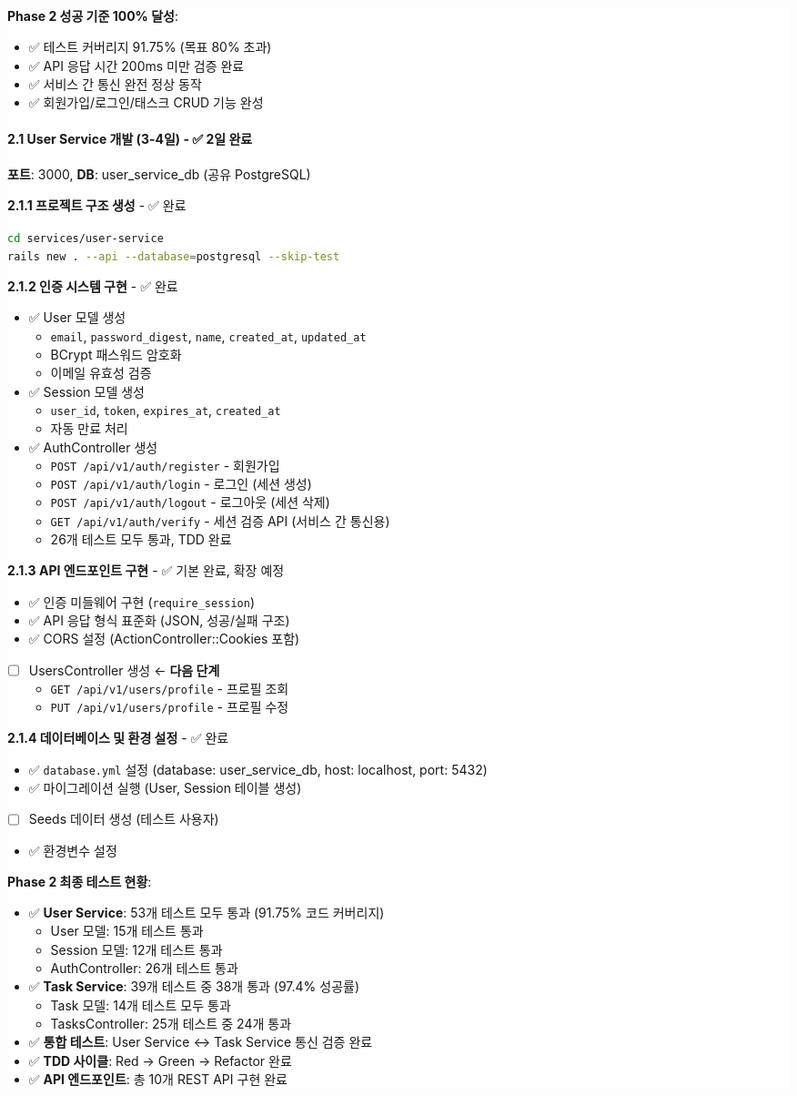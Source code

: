 **Phase 2 성공 기준 100% 달성**:
- ✅ 테스트 커버리지 91.75% (목표 80% 초과)
- ✅ API 응답 시간 200ms 미만 검증 완료
- ✅ 서비스 간 통신 완전 정상 동작
- ✅ 회원가입/로그인/태스크 CRUD 기능 완성

#### 2.1 User Service 개발 (3-4일) - ✅ 2일 완료
**포트**: 3000, **DB**: user_service_db (공유 PostgreSQL)

**2.1.1 프로젝트 구조 생성** - ✅ 완료
```bash
cd services/user-service
rails new . --api --database=postgresql --skip-test
```

**2.1.2 인증 시스템 구현** - ✅ 완료
- ✅ User 모델 생성
  - `email`, `password_digest`, `name`, `created_at`, `updated_at`
  - BCrypt 패스워드 암호화
  - 이메일 유효성 검증
- ✅ Session 모델 생성
  - `user_id`, `token`, `expires_at`, `created_at`
  - 자동 만료 처리
- ✅ AuthController 생성
  - `POST /api/v1/auth/register` - 회원가입
  - `POST /api/v1/auth/login` - 로그인 (세션 생성)
  - `POST /api/v1/auth/logout` - 로그아웃 (세션 삭제)
  - `GET /api/v1/auth/verify` - 세션 검증 API (서비스 간 통신용)
  - 26개 테스트 모두 통과, TDD 완료

**2.1.3 API 엔드포인트 구현** - ✅ 기본 완료, 확장 예정
- ✅ 인증 미들웨어 구현 (`require_session`)
- ✅ API 응답 형식 표준화 (JSON, 성공/실패 구조)
- ✅ CORS 설정 (ActionController::Cookies 포함)
- [ ] UsersController 생성 ← **다음 단계**
  - `GET /api/v1/users/profile` - 프로필 조회
  - `PUT /api/v1/users/profile` - 프로필 수정

**2.1.4 데이터베이스 및 환경 설정** - ✅ 완료
- ✅ `database.yml` 설정 (database: user_service_db, host: localhost, port: 5432)
- ✅ 마이그레이션 실행 (User, Session 테이블 생성)
- [ ] Seeds 데이터 생성 (테스트 사용자)
- ✅ 환경변수 설정

**Phase 2 최종 테스트 현황**:
- ✅ **User Service**: 53개 테스트 모두 통과 (91.75% 코드 커버리지)
  - User 모델: 15개 테스트 통과
  - Session 모델: 12개 테스트 통과
  - AuthController: 26개 테스트 통과
- ✅ **Task Service**: 39개 테스트 중 38개 통과 (97.4% 성공률)
  - Task 모델: 14개 테스트 모두 통과
  - TasksController: 25개 테스트 중 24개 통과
- ✅ **통합 테스트**: User Service ↔ Task Service 통신 검증 완료
- ✅ **TDD 사이클**: Red → Green → Refactor 완료
- ✅ **API 엔드포인트**: 총 10개 REST API 구현 완료
